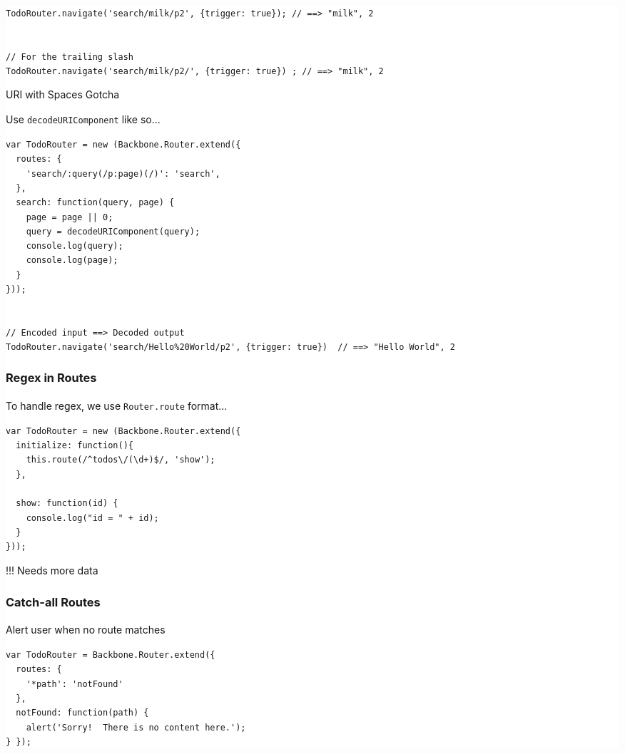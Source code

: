 
    TodoRouter.navigate('search/milk/p2', {trigger: true}); // ==> "milk", 2


    // For the trailing slash
    TodoRouter.navigate('search/milk/p2/', {trigger: true}) ; // ==> "milk", 2


URI with Spaces Gotcha


Use `decodeURIComponent` like so...

    var TodoRouter = new (Backbone.Router.extend({
      routes: {
        'search/:query(/p:page)(/)': 'search',
      },
      search: function(query, page) {
        page = page || 0;
        query = decodeURIComponent(query);
        console.log(query);
        console.log(page);
      }
    }));


    // Encoded input ==> Decoded output
    TodoRouter.navigate('search/Hello%20World/p2', {trigger: true})  // ==> "Hello World", 2


### Regex in Routes

To handle regex, we use `Router.route` format...

    var TodoRouter = new (Backbone.Router.extend({
      initialize: function(){ 
        this.route(/^todos\/(\d+)$/, 'show');
      },

      show: function(id) {
        console.log("id = " + id);
      } 
    }));


!!! Needs more data


### Catch-all Routes

Alert user when no route matches

    var TodoRouter = Backbone.Router.extend({
      routes: {
        '*path': 'notFound'
      },
      notFound: function(path) {
        alert('Sorry!  There is no content here.');
    } });
